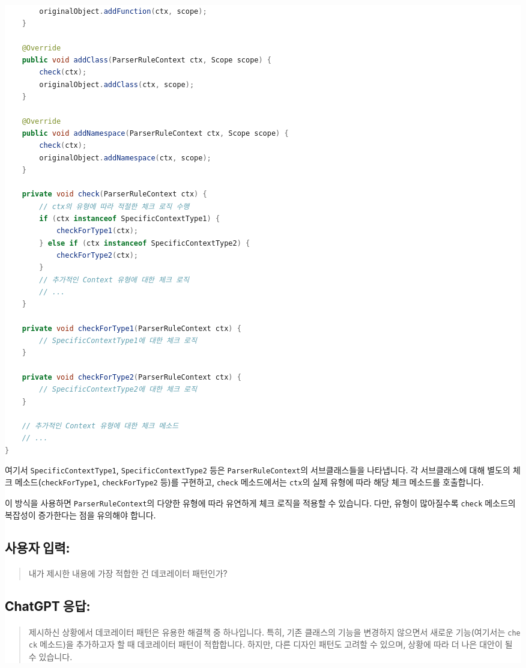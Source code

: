 ```java
        originalObject.addFunction(ctx, scope);
    }

    @Override
    public void addClass(ParserRuleContext ctx, Scope scope) {
        check(ctx);
        originalObject.addClass(ctx, scope);
    }

    @Override
    public void addNamespace(ParserRuleContext ctx, Scope scope) {
        check(ctx);
        originalObject.addNamespace(ctx, scope);
    }

    private void check(ParserRuleContext ctx) {
        // ctx의 유형에 따라 적절한 체크 로직 수행
        if (ctx instanceof SpecificContextType1) {
            checkForType1(ctx);
        } else if (ctx instanceof SpecificContextType2) {
            checkForType2(ctx);
        }
        // 추가적인 Context 유형에 대한 체크 로직
        // ...
    }

    private void checkForType1(ParserRuleContext ctx) {
        // SpecificContextType1에 대한 체크 로직
    }

    private void checkForType2(ParserRuleContext ctx) {
        // SpecificContextType2에 대한 체크 로직
    }

    // 추가적인 Context 유형에 대한 체크 메소드
    // ...
}
```

여기서 `SpecificContextType1`, `SpecificContextType2` 등은 `ParserRuleContext`의 서브클래스들을 나타냅니다. 각 서브클래스에 대해 별도의 체크 메소드(`checkForType1`, `checkForType2` 등)를 구현하고, `check` 메소드에서는 `ctx`의 실제 유형에 따라 해당 체크 메소드를 호출합니다.

이 방식을 사용하면 `ParserRuleContext`의 다양한 유형에 따라 유연하게 체크 로직을 적용할 수 있습니다. 다만, 유형이 많아질수록 `check` 메소드의 복잡성이 증가한다는 점을 유의해야 합니다.

## 사용자 입력:
> 내가 제시한 내용에 가장 적합한 건 데코레이터 패턴인가?

## ChatGPT 응답:
> 제시하신 상황에서 데코레이터 패턴은 유용한 해결책 중 하나입니다. 특히, 기존 클래스의 기능을 변경하지 않으면서 새로운 기능(여기서는 `check` 메소드)을 추가하고자 할 때 데코레이터 패턴이 적합합니다. 하지만, 다른 디자인 패턴도 고려할 수 있으며, 상황에 따라 더 나은 대안이 될 수 있습니다.
